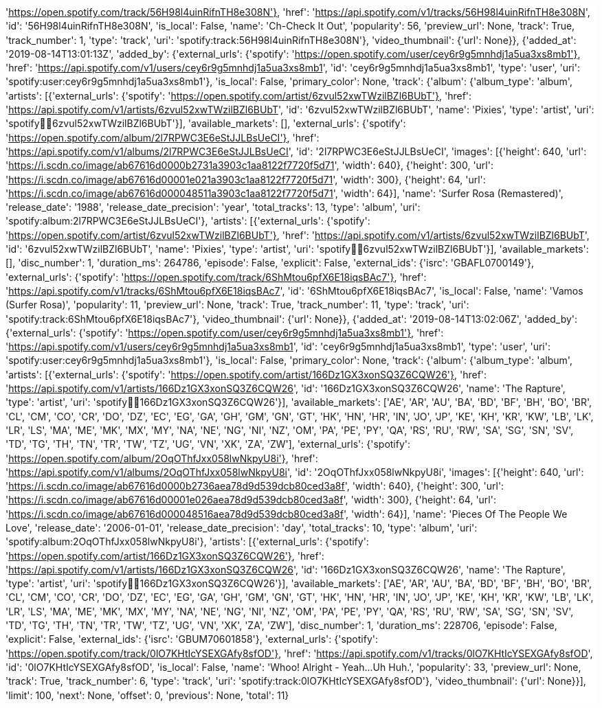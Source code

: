 'https://open.spotify.com/track/56H98l4uinRifnTH8e308N'}, 'href': 'https://api.spotify.com/v1/tracks/56H98l4uinRifnTH8e308N', 'id': '56H98l4uinRifnTH8e308N', 'is_local': False, 'name': 'Ch-Check It Out', 'popularity': 56, 'preview_url': None, 'track': True, 'track_number': 1, 'type': 'track', 'uri': 'spotify:track:56H98l4uinRifnTH8e308N'}, 'video_thumbnail': {'url': None}}, {'added_at': '2019-08-14T13:01:13Z', 'added_by': {'external_urls': {'spotify': 'https://open.spotify.com/user/cey6r9g5mnhdj1a5ua3xs8mb1'}, 'href': 'https://api.spotify.com/v1/users/cey6r9g5mnhdj1a5ua3xs8mb1', 'id': 'cey6r9g5mnhdj1a5ua3xs8mb1', 'type': 'user', 'uri': 'spotify:user:cey6r9g5mnhdj1a5ua3xs8mb1'}, 'is_local': False, 'primary_color': None, 'track': {'album': {'album_type': 'album', 'artists': [{'external_urls': {'spotify': 'https://open.spotify.com/artist/6zvul52xwTWzilBZl6BUbT'}, 'href': 'https://api.spotify.com/v1/artists/6zvul52xwTWzilBZl6BUbT', 'id': '6zvul52xwTWzilBZl6BUbT', 'name': 'Pixies', 'type': 'artist', 'uri': 'spotify:artist:6zvul52xwTWzilBZl6BUbT'}], 'available_markets': [], 'external_urls': {'spotify': 'https://open.spotify.com/album/2l7RPWC3E6eStJJLBsUeCI'}, 'href': 'https://api.spotify.com/v1/albums/2l7RPWC3E6eStJJLBsUeCI', 'id': '2l7RPWC3E6eStJJLBsUeCI', 'images': [{'height': 640, 'url': 'https://i.scdn.co/image/ab67616d0000b2731a3903c1aa8122f7720f5d71', 'width': 640}, {'height': 300, 'url': 'https://i.scdn.co/image/ab67616d00001e021a3903c1aa8122f7720f5d71', 'width': 300}, {'height': 64, 'url': 'https://i.scdn.co/image/ab67616d000048511a3903c1aa8122f7720f5d71', 'width': 64}], 'name': 'Surfer Rosa (Remastered)', 'release_date': '1988', 'release_date_precision': 'year', 'total_tracks': 13, 'type': 'album', 'uri': 'spotify:album:2l7RPWC3E6eStJJLBsUeCI'}, 'artists': [{'external_urls': {'spotify': 'https://open.spotify.com/artist/6zvul52xwTWzilBZl6BUbT'}, 'href': 'https://api.spotify.com/v1/artists/6zvul52xwTWzilBZl6BUbT', 'id': '6zvul52xwTWzilBZl6BUbT', 'name': 'Pixies', 'type': 'artist', 'uri': 'spotify:artist:6zvul52xwTWzilBZl6BUbT'}], 'available_markets': [], 'disc_number': 1, 'duration_ms': 264786, 'episode': False, 'explicit': False, 'external_ids': {'isrc': 'GBAFL0700149'}, 'external_urls': {'spotify': 'https://open.spotify.com/track/6ShMtou6pfX6E18iqsBAc7'}, 'href': 'https://api.spotify.com/v1/tracks/6ShMtou6pfX6E18iqsBAc7', 'id': '6ShMtou6pfX6E18iqsBAc7', 'is_local': False, 'name': 'Vamos (Surfer Rosa)', 'popularity': 11, 'preview_url': None, 'track': True, 'track_number': 11, 'type': 'track', 'uri': 'spotify:track:6ShMtou6pfX6E18iqsBAc7'}, 'video_thumbnail': {'url': None}}, {'added_at': '2019-08-14T13:02:06Z', 'added_by': {'external_urls': {'spotify': 'https://open.spotify.com/user/cey6r9g5mnhdj1a5ua3xs8mb1'}, 'href': 'https://api.spotify.com/v1/users/cey6r9g5mnhdj1a5ua3xs8mb1', 'id': 'cey6r9g5mnhdj1a5ua3xs8mb1', 'type': 'user', 'uri': 'spotify:user:cey6r9g5mnhdj1a5ua3xs8mb1'}, 'is_local': False, 'primary_color': None, 'track': {'album': {'album_type': 'album', 'artists': [{'external_urls': {'spotify': 'https://open.spotify.com/artist/166Dz1GX3xonSQ3Z6CQW26'}, 'href': 'https://api.spotify.com/v1/artists/166Dz1GX3xonSQ3Z6CQW26', 'id': '166Dz1GX3xonSQ3Z6CQW26', 'name': 'The Rapture', 'type': 'artist', 'uri': 'spotify:artist:166Dz1GX3xonSQ3Z6CQW26'}], 'available_markets': ['AE', 'AR', 'AU', 'BA', 'BD', 'BF', 'BH', 'BO', 'BR', 'CL', 'CM', 'CO', 'CR', 'DO', 'DZ', 'EC', 'EG', 'GA', 'GH', 'GM', 'GN', 'GT', 'HK', 'HN', 'HR', 'IN', 'JO', 'JP', 'KE', 'KH', 'KR', 'KW', 'LB', 'LK', 'LR', 'LS', 'MA', 'ME', 'MK', 'MX', 'MY', 'NA', 'NE', 'NG', 'NI', 'NZ', 'OM', 'PA', 'PE', 'PY', 'QA', 'RS', 'RU', 'RW', 'SA', 'SG', 'SN', 'SV', 'TD', 'TG', 'TH', 'TN', 'TR', 'TW', 'TZ', 'UG', 'VN', 'XK', 'ZA', 'ZW'], 'external_urls': {'spotify': 'https://open.spotify.com/album/2OqOThfJxx058lwNkpyU8i'}, 'href': 'https://api.spotify.com/v1/albums/2OqOThfJxx058lwNkpyU8i', 'id': '2OqOThfJxx058lwNkpyU8i', 'images': [{'height': 640, 'url': 'https://i.scdn.co/image/ab67616d0000b2736aea78d9d539dcb80ced3a8f', 'width': 640}, {'height': 300, 'url': 'https://i.scdn.co/image/ab67616d00001e026aea78d9d539dcb80ced3a8f', 'width': 300}, {'height': 64, 'url': 'https://i.scdn.co/image/ab67616d000048516aea78d9d539dcb80ced3a8f', 'width': 64}], 'name': 'Pieces Of The People We Love', 'release_date': '2006-01-01', 'release_date_precision': 'day', 'total_tracks': 10, 'type': 'album', 'uri': 'spotify:album:2OqOThfJxx058lwNkpyU8i'}, 'artists': [{'external_urls': {'spotify': 'https://open.spotify.com/artist/166Dz1GX3xonSQ3Z6CQW26'}, 'href': 'https://api.spotify.com/v1/artists/166Dz1GX3xonSQ3Z6CQW26', 'id': '166Dz1GX3xonSQ3Z6CQW26', 'name': 'The Rapture', 'type': 'artist', 'uri': 'spotify:artist:166Dz1GX3xonSQ3Z6CQW26'}], 'available_markets': ['AE', 'AR', 'AU', 'BA', 'BD', 'BF', 'BH', 'BO', 'BR', 'CL', 'CM', 'CO', 'CR', 'DO', 'DZ', 'EC', 'EG', 'GA', 'GH', 'GM', 'GN', 'GT', 'HK', 'HN', 'HR', 'IN', 'JO', 'JP', 'KE', 'KH', 'KR', 'KW', 'LB', 'LK', 'LR', 'LS', 'MA', 'ME', 'MK', 'MX', 'MY', 'NA', 'NE', 'NG', 'NI', 'NZ', 'OM', 'PA', 'PE', 'PY', 'QA', 'RS', 'RU', 'RW', 'SA', 'SG', 'SN', 'SV', 'TD', 'TG', 'TH', 'TN', 'TR', 'TW', 'TZ', 'UG', 'VN', 'XK', 'ZA', 'ZW'], 'disc_number': 1, 'duration_ms': 228706, 'episode': False, 'explicit': False, 'external_ids': {'isrc': 'GBUM70601858'}, 'external_urls': {'spotify': 'https://open.spotify.com/track/0lO7KHtIcYSEXGAfy8sfOD'}, 'href': 'https://api.spotify.com/v1/tracks/0lO7KHtIcYSEXGAfy8sfOD', 'id': '0lO7KHtIcYSEXGAfy8sfOD', 'is_local': False, 'name': 'Whoo! Alright - Yeah...Uh Huh.', 'popularity': 33, 'preview_url': None, 'track': True, 'track_number': 6, 'type': 'track', 'uri': 'spotify:track:0lO7KHtIcYSEXGAfy8sfOD'}, 'video_thumbnail': {'url': None}}], 'limit': 100, 'next': None, 'offset': 0, 'previous': None, 'total': 11}
